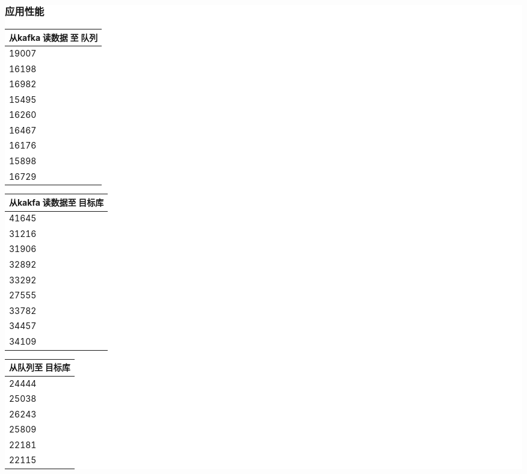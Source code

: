 



### 应用性能

| 从kafka 读数据 至 队列 |
| ---------------------- |
| 19007                  |
| 16198                  |
| 16982                  |
| 15495                  |
| 16260                  |
| 16467                  |
| 16176                  |
| 15898                  |
| 16729                  |



| 从kakfa 读数据至 目标库 |
| ----------------------- |
| 41645                   |
| 31216                   |
| 31906                   |
| 32892                   |
| 33292                   |
| 27555                   |
| 33782                   |
| 34457                   |
| 34109                   |



| 从队列至 目标库 |
| --------------- |
| 24444           |
| 25038           |
| 26243           |
| 25809           |
| 22181           |
| 22115           |
